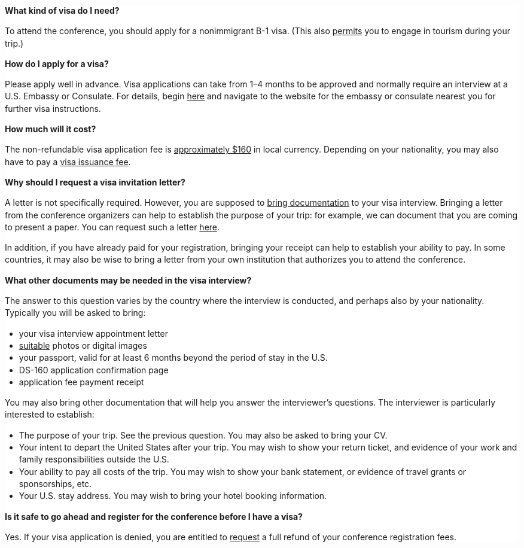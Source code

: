 **What kind of visa do I need?**

To attend the conference, you should apply for a nonimmigrant B-1 visa.  (This also [permits](https://www.cbp.gov/sites/default/files/documents/B-1%20permissible%20activities.pdf) you to engage in tourism during your trip.)

**How do I apply for a visa?**

Please apply well in advance.  Visa applications can take from 1&ndash;4 months to be approved and normally require an interview at a U.S. Embassy or Consulate.  For details, begin [here](https://travel.state.gov/content/travel/en/us-visas/tourism-visit/visitor.html) and navigate to the website for the embassy or consulate nearest you for further visa instructions.

**How much will it cost?**

The non-refundable visa application fee is [approximately $160](https://travel.state.gov/content/travel/en/us-visas/visa-information-resources/fees/fees-visa-services.html#temp) in local currency.  Depending on your nationality, you may also have to pay a [visa issuance fee](https://travel.state.gov/content/travel/en/us-visas/Visa-Reciprocity-and-Civil-Documents-by-Country.html).

**Why should I request a visa invitation letter?**

A letter is not specifically required.  However, you are supposed to [bring documentation](https://travel.state.gov/content/travel/en/us-visas/tourism-visit/visitor.html) to your visa interview.  Bringing a letter from the conference organizers can help to establish the purpose of your trip: for example, we can document that you are coming to present a paper.  You can request such a letter [here](https://bit.ly/2Xp9pnD).

In addition, if you have already paid for your registration, bringing your receipt can help to establish your ability to pay.  In some countries, it may also be wise to bring a letter from your own institution that authorizes you to attend the conference.

**What other documents may be needed in the visa interview?**

The answer to this question varies by the country where the interview is conducted, and perhaps also by your nationality.  Typically you will be asked to bring:
- your visa interview appointment letter
- [suitable](https://travel.state.gov/content/travel/en/us-visas/visa-information-resources/photos.html) photos or digital images
- your passport, valid for at least 6 months beyond the period of stay in the U.S.
- DS-160 application confirmation page
- application fee payment receipt

You may also bring other documentation that will help you answer the interviewer’s questions.  The interviewer is particularly interested to establish:
- The purpose of your trip.  See the previous question.  You may also be asked to bring your CV.
- Your intent to depart the United States after your trip.  You may wish to show your return ticket, and evidence of your work and family responsibilities outside the U.S.
- Your ability to pay all costs of the trip.  You may wish to show your bank statement, or evidence of travel grants or sponsorships, etc.
- Your U.S. stay address.  You may wish to bring your hotel booking information.

**Is it safe to go ahead and register for the conference before I have a visa?**

Yes. If your visa application is denied, you are entitled to [request](mailto:office@aclweb.org) a full refund of your conference registration fees.  

